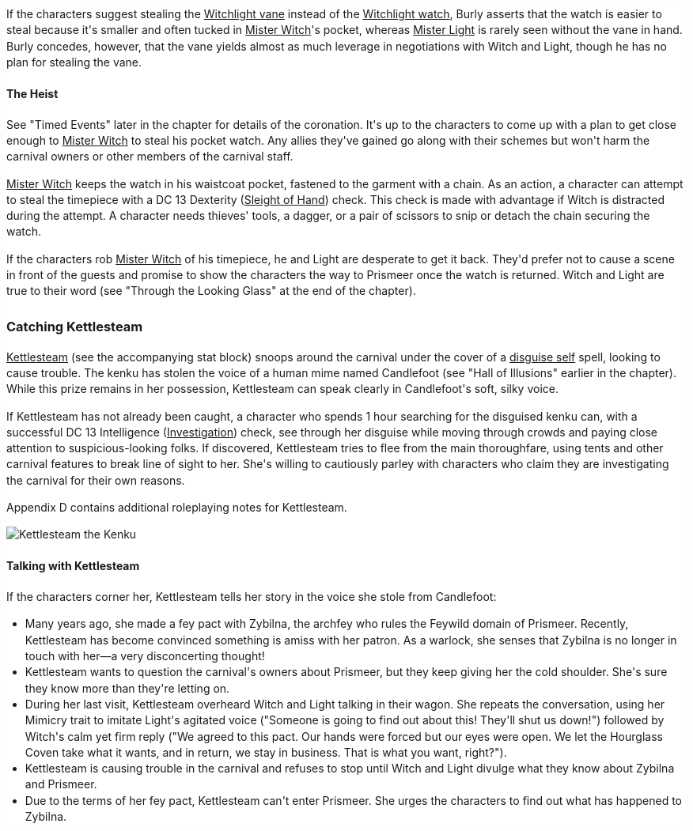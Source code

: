 If the characters suggest stealing the [Witchlight vane](3-Mechanics/CLI/items/witchlight-vane-wbtw.md) instead of the [Witchlight watch](3-Mechanics/CLI/items/witchlight-watch-wbtw.md), Burly asserts that the watch is easier to steal because it's smaller and often tucked in [Mister Witch](3-Mechanics/CLI/bestiary/npc/mister-witch-wbtw.md)'s pocket, whereas [Mister Light](3-Mechanics/CLI/bestiary/npc/mister-light-wbtw.md) is rarely seen without the vane in hand. Burly concedes, however, that the vane yields almost as much leverage in negotiations with Witch and Light, though he has no plan for stealing the vane.

#### The Heist

See "Timed Events" later in the chapter for details of the coronation. It's up to the characters to come up with a plan to get close enough to [Mister Witch](3-Mechanics/CLI/bestiary/npc/mister-witch-wbtw.md) to steal his pocket watch. Any allies they've gained go along with their schemes but won't harm the carnival owners or other members of the carnival staff.

[Mister Witch](3-Mechanics/CLI/bestiary/npc/mister-witch-wbtw.md) keeps the watch in his waistcoat pocket, fastened to the garment with a chain. As an action, a character can attempt to steal the timepiece with a DC 13 Dexterity ([Sleight of Hand](3-Mechanics/CLI/rules/skills.md#Sleight%20of%20Hand)) check. This check is made with advantage if Witch is distracted during the attempt. A character needs thieves' tools, a dagger, or a pair of scissors to snip or detach the chain securing the watch.

If the characters rob [Mister Witch](3-Mechanics/CLI/bestiary/npc/mister-witch-wbtw.md) of his timepiece, he and Light are desperate to get it back. They'd prefer not to cause a scene in front of the guests and promise to show the characters the way to Prismeer once the watch is returned. Witch and Light are true to their word (see "Through the Looking Glass" at the end of the chapter).

### Catching Kettlesteam

[Kettlesteam](3-Mechanics/CLI/bestiary/npc/kettlesteam-the-kenku-wbtw.md) (see the accompanying stat block) snoops around the carnival under the cover of a [disguise self](3-Mechanics/CLI/spells/disguise-self.md) spell, looking to cause trouble. The kenku has stolen the voice of a human mime named Candlefoot (see "Hall of Illusions" earlier in the chapter). While this prize remains in her possession, Kettlesteam can speak clearly in Candlefoot's soft, silky voice.

If Kettlesteam has not already been caught, a character who spends 1 hour searching for the disguised kenku can, with a successful DC 13 Intelligence ([Investigation](3-Mechanics/CLI/rules/skills.md#Investigation)) check, see through her disguise while moving through crowds and paying close attention to suspicious-looking folks. If discovered, Kettlesteam tries to flee from the main thoroughfare, using tents and other carnival features to break line of sight to her. She's willing to cautiously parley with characters who claim they are investigating the carnival for their own reasons.

Appendix D contains additional roleplaying notes for Kettlesteam.

![Kettlesteam the Kenku](3-Mechanics/CLI/adventures/the-wild-beyond-the-witchlight/img/033-637677441694763205.webp#center)

#### Talking with Kettlesteam

If the characters corner her, Kettlesteam tells her story in the voice she stole from Candlefoot:

- Many years ago, she made a fey pact with Zybilna, the archfey who rules the Feywild domain of Prismeer. Recently, Kettlesteam has become convinced something is amiss with her patron. As a warlock, she senses that Zybilna is no longer in touch with her—a very disconcerting thought!  
- Kettlesteam wants to question the carnival's owners about Prismeer, but they keep giving her the cold shoulder. She's sure they know more than they're letting on.  
- During her last visit, Kettlesteam overheard Witch and Light talking in their wagon. She repeats the conversation, using her Mimicry trait to imitate Light's agitated voice ("Someone is going to find out about this! They'll shut us down!") followed by Witch's calm yet firm reply ("We agreed to this pact. Our hands were forced but our eyes were open. We let the Hourglass Coven take what it wants, and in return, we stay in business. That is what you want, right?").  
- Kettlesteam is causing trouble in the carnival and refuses to stop until Witch and Light divulge what they know about Zybilna and Prismeer.  
- Due to the terms of her fey pact, Kettlesteam can't enter Prismeer. She urges the characters to find out what has happened to Zybilna.  
